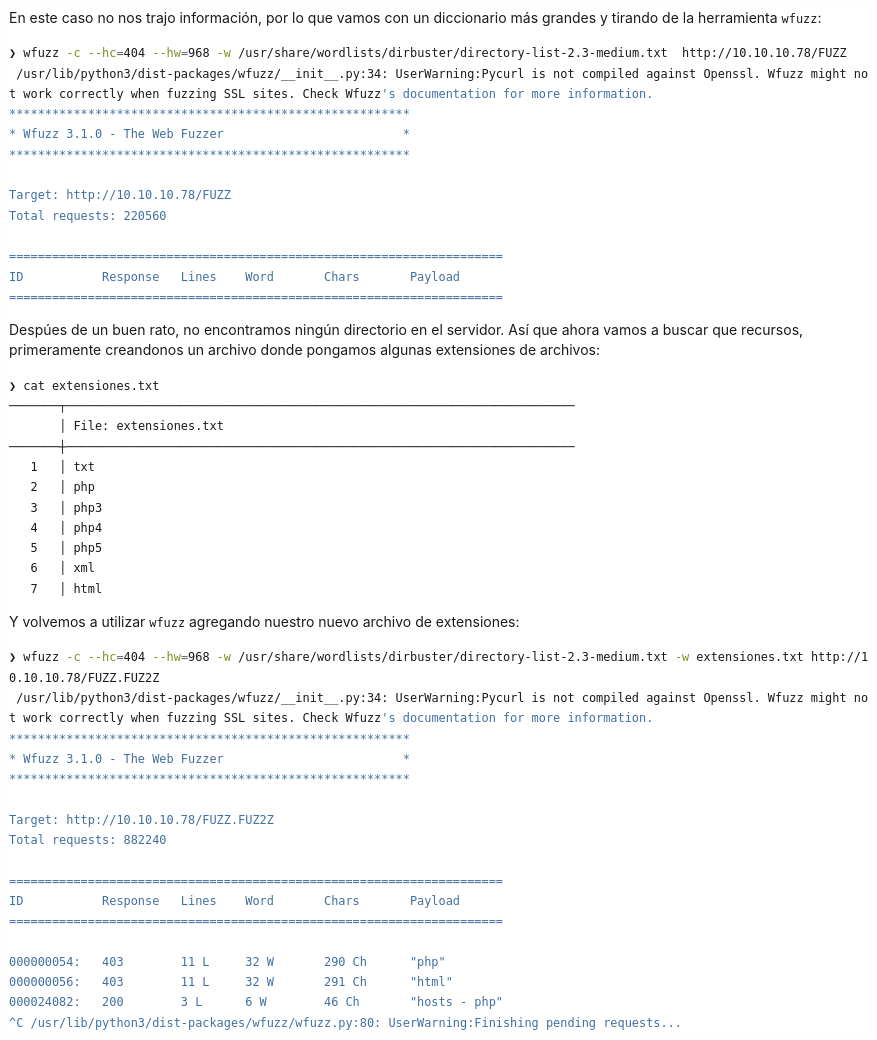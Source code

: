 En este caso no nos trajo información, por lo que vamos con un diccionario más grandes y tirando de la herramienta `wfuzz`:

```bash
❯ wfuzz -c --hc=404 --hw=968 -w /usr/share/wordlists/dirbuster/directory-list-2.3-medium.txt  http://10.10.10.78/FUZZ
 /usr/lib/python3/dist-packages/wfuzz/__init__.py:34: UserWarning:Pycurl is not compiled against Openssl. Wfuzz might not work correctly when fuzzing SSL sites. Check Wfuzz's documentation for more information.
********************************************************
* Wfuzz 3.1.0 - The Web Fuzzer                         *
********************************************************

Target: http://10.10.10.78/FUZZ
Total requests: 220560

=====================================================================
ID           Response   Lines    Word       Chars       Payload                                                         
=====================================================================

```

Despúes de un buen rato, no encontramos ningún directorio en el servidor. Así que ahora vamos a buscar que recursos, primeramente creandonos un archivo donde pongamos algunas extensiones de archivos:

```bash
❯ cat extensiones.txt
───────┬───────────────────────────────────────────────────────────────────────
       │ File: extensiones.txt
───────┼───────────────────────────────────────────────────────────────────────
   1   │ txt
   2   │ php
   3   │ php3
   4   │ php4
   5   │ php5
   6   │ xml
   7   │ html
```

Y volvemos a utilizar `wfuzz` agregando nuestro nuevo archivo de extensiones:

```bash
❯ wfuzz -c --hc=404 --hw=968 -w /usr/share/wordlists/dirbuster/directory-list-2.3-medium.txt -w extensiones.txt http://10.10.10.78/FUZZ.FUZ2Z
 /usr/lib/python3/dist-packages/wfuzz/__init__.py:34: UserWarning:Pycurl is not compiled against Openssl. Wfuzz might not work correctly when fuzzing SSL sites. Check Wfuzz's documentation for more information.
********************************************************
* Wfuzz 3.1.0 - The Web Fuzzer                         *
********************************************************

Target: http://10.10.10.78/FUZZ.FUZ2Z
Total requests: 882240

=====================================================================
ID           Response   Lines    Word       Chars       Payload                                                         
=====================================================================

000000054:   403        11 L     32 W       290 Ch      "php"                                                           
000000056:   403        11 L     32 W       291 Ch      "html"                                                          
000024082:   200        3 L      6 W        46 Ch       "hosts - php"                                                   
^C /usr/lib/python3/dist-packages/wfuzz/wfuzz.py:80: UserWarning:Finishing pending requests...
```